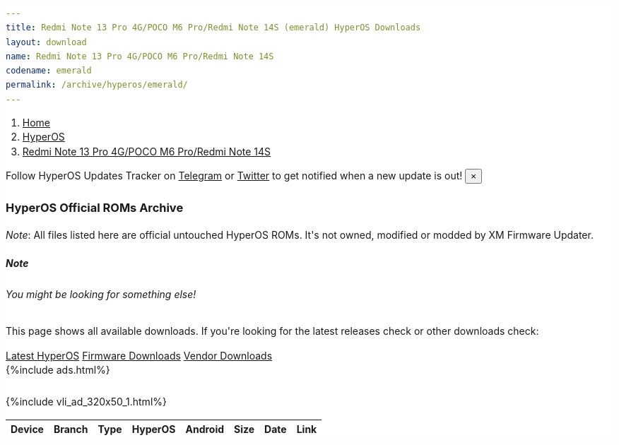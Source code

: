 ```yaml
---
title: Redmi Note 13 Pro 4G/POCO M6 Pro/Redmi Note 14S (emerald) HyperOS Downloads
layout: download
name: Redmi Note 13 Pro 4G/POCO M6 Pro/Redmi Note 14S
codename: emerald
permalink: /archive/hyperos/emerald/
---
```

<nav aria-label="breadcrumb">
    <ol class="breadcrumb">
        <li class="breadcrumb-item"><a href="/">Home</a></li>
        <li class="breadcrumb-item"><a href="/hyperos/">HyperOS</a></li>
        <li class="breadcrumb-item active" aria-current="page"><a href="/hyperos/emerald/">Redmi Note 13 Pro 4G/POCO M6 Pro/Redmi Note 14S</a></li>
    </ol>
</nav>
<div class="alert alert-primary alert-dismissible fade show" role="alert">
    Follow HyperOS Updates Tracker on <a href="https://t.me/MIUIUpdatesTracker" class="alert-link">Telegram</a>
     or <a href="https://twitter.com/MiFwUpdater" class="alert-link">Twitter</a> to get notified when a new update is out!
    <button type="button" class="close" data-dismiss="alert" aria-label="Close">
        <span aria-hidden="true">&times;</span>
    </button>
</div>

### HyperOS Official ROMs Archive
*Note*: All files listed here are official untouched HyperOS ROMs. It's not owned, modified or modded by XM Firmware Updater.
<div class="card">
  <div class="card-body">
    <h5 class="card-title">Note</h5>
    <h6 class="card-subtitle mb-2 text-muted">You might be looking for something else!</h6>
    <p class="card-text">This page shows all available downloads.
     If you're looking for the latest releases check or other downloads check:</p>
    <a href="/hyperos/emerald/" class="card-link">Latest HyperOS</a>
    <a href="/firmware/emerald/" class="card-link">Firmware Downloads</a>
    <a href="/vendor/emerald/" class="card-link">Vendor Downloads</a>
  </div>
</div>
{%include ads.html%}
<div class="row justify-content-center">
    <div class="col-10">
        <div class="table-responsive-md" style="margin-top: 25px;">
            {%include vli_ad_320x50_1.html%}
            <table id="miui" class="display dt-responsive nowrap compact table table-striped table-hover table-sm">
                <thead class="thead-dark">
                    <tr>
                        <th data-ref="device">Device</th>
                        <th data-ref="branch">Branch</th>
                        <th data-ref="type">Type</th>
                        <th data-ref="miui">HyperOS</th>
                        <th data-ref="android">Android</th>
                        <th data-ref="size">Size</th>
                        <th data-ref="size">Date</th>
                        <th data-ref="link">Link</th>
                    </tr>
                </thead>
                <tbody>